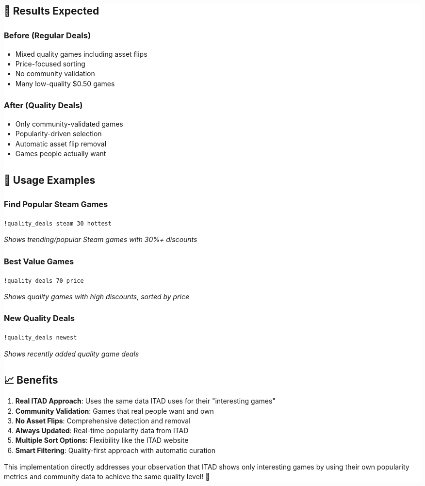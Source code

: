 ## 🎯 **Results Expected**

### **Before (Regular Deals)**

-   Mixed quality games including asset flips
-   Price-focused sorting
-   No community validation
-   Many low-quality $0.50 games

### **After (Quality Deals)**

-   Only community-validated games
-   Popularity-driven selection
-   Automatic asset flip removal
-   Games people actually want

## 🚀 **Usage Examples**

### **Find Popular Steam Games**

```bash
!quality_deals steam 30 hottest
```

_Shows trending/popular Steam games with 30%+ discounts_

### **Best Value Games**

```bash
!quality_deals 70 price
```

_Shows quality games with high discounts, sorted by price_

### **New Quality Deals**

```bash
!quality_deals newest
```

_Shows recently added quality game deals_

## 📈 **Benefits**

1. **Real ITAD Approach**: Uses the same data ITAD uses for their "interesting games"
2. **Community Validation**: Games that real people want and own
3. **No Asset Flips**: Comprehensive detection and removal
4. **Always Updated**: Real-time popularity data from ITAD
5. **Multiple Sort Options**: Flexibility like the ITAD website
6. **Smart Filtering**: Quality-first approach with automatic curation

This implementation directly addresses your observation that ITAD shows only interesting games by using their own popularity metrics and community data to achieve the same quality level! 🎉
